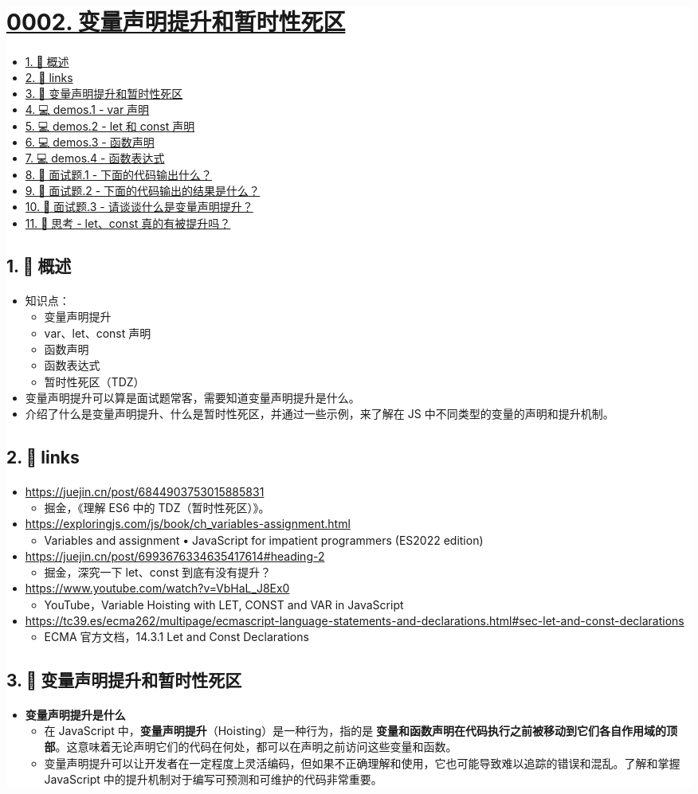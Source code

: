 # [0002. 变量声明提升和暂时性死区](https://github.com/Tdahuyou/TNotes.html-css-js/tree/main/notes/0002.%20%E5%8F%98%E9%87%8F%E5%A3%B0%E6%98%8E%E6%8F%90%E5%8D%87%E5%92%8C%E6%9A%82%E6%97%B6%E6%80%A7%E6%AD%BB%E5%8C%BA)



- [1. 📝 概述](#1--概述)
- [2. 🔗 links](#2--links)
- [3. 📒 变量声明提升和暂时性死区](#3--变量声明提升和暂时性死区)
- [4. 💻 demos.1 - var 声明](#4--demos1---var-声明)
- [5. 💻 demos.2 - let 和 const 声明](#5--demos2---let-和-const-声明)
- [6. 💻 demos.3 - 函数声明](#6--demos3---函数声明)
- [7. 💻 demos.4 - 函数表达式](#7--demos4---函数表达式)
- [8. 💼 面试题.1 - 下面的代码输出什么？](#8--面试题1---下面的代码输出什么)
- [9. 💼 面试题.2 - 下面的代码输出的结果是什么？](#9--面试题2---下面的代码输出的结果是什么)
- [10. 💼 面试题.3 - 请谈谈什么是变量声明提升？](#10--面试题3---请谈谈什么是变量声明提升)
- [11. 🤔 思考 - let、const 真的有被提升吗？](#11--思考---letconst-真的有被提升吗)



## 1. 📝 概述

- 知识点：
  - 变量声明提升
  - var、let、const 声明
  - 函数声明
  - 函数表达式
  - 暂时性死区（TDZ）
- 变量声明提升可以算是面试题常客，需要知道变量声明提升是什么。
- 介绍了什么是变量声明提升、什么是暂时性死区，并通过一些示例，来了解在 JS 中不同类型的变量的声明和提升机制。

## 2. 🔗 links

- https://juejin.cn/post/6844903753015885831
  - 掘金，《理解 ES6 中的 TDZ（暂时性死区）》。
- https://exploringjs.com/js/book/ch_variables-assignment.html
  - Variables and assignment • JavaScript for impatient programmers (ES2022 edition)
- https://juejin.cn/post/6993676334635417614#heading-2
  - 掘金，深究一下 let、const 到底有没有提升？
- https://www.youtube.com/watch?v=VbHaL_J8Ex0
  - YouTube，Variable Hoisting with LET, CONST and VAR in JavaScript
- https://tc39.es/ecma262/multipage/ecmascript-language-statements-and-declarations.html#sec-let-and-const-declarations
  - ECMA 官方文档，14.3.1 Let and Const Declarations

## 3. 📒 变量声明提升和暂时性死区

- **变量声明提升是什么**
  - 在 JavaScript 中，**变量声明提升**（Hoisting）是一种行为，指的是 **变量和函数声明在代码执行之前被移动到它们各自作用域的顶部**。这意味着无论声明它们的代码在何处，都可以在声明之前访问这些变量和函数。
  - 变量声明提升可以让开发者在一定程度上灵活编码，但如果不正确理解和使用，它也可能导致难以追踪的错误和混乱。了解和掌握 JavaScript 中的提升机制对于编写可预测和可维护的代码非常重要。
